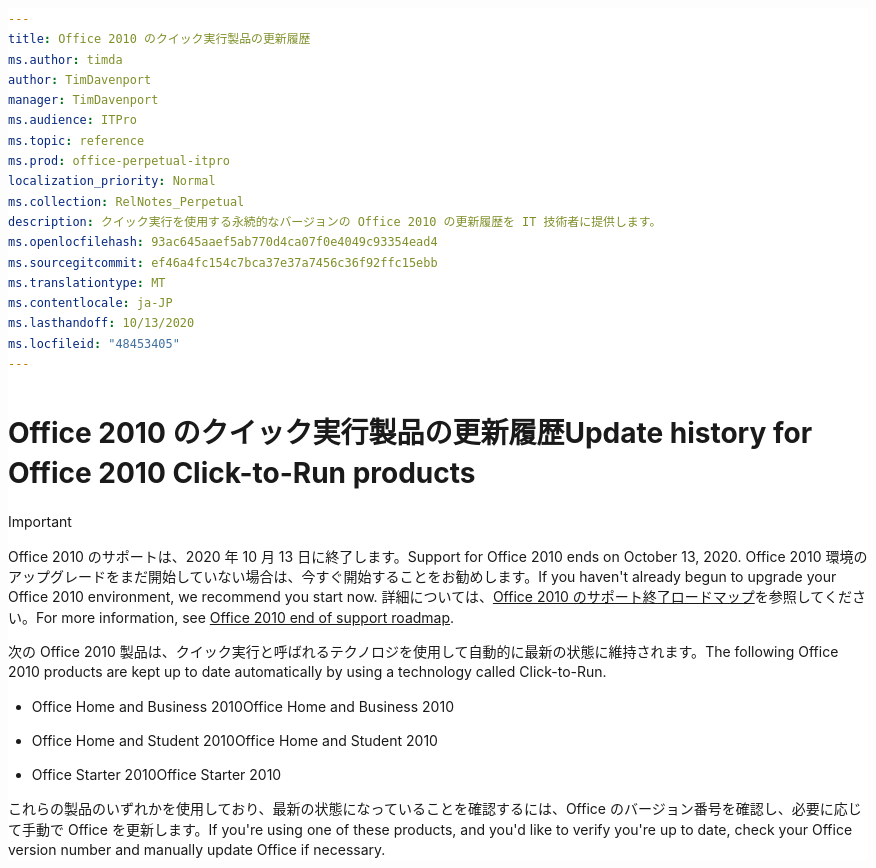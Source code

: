 ```yaml
---
title: Office 2010 のクイック実行製品の更新履歴
ms.author: timda
author: TimDavenport
manager: TimDavenport
ms.audience: ITPro
ms.topic: reference
ms.prod: office-perpetual-itpro
localization_priority: Normal
ms.collection: RelNotes_Perpetual
description: クイック実行を使用する永続的なバージョンの Office 2010 の更新履歴を IT 技術者に提供します。
ms.openlocfilehash: 93ac645aaef5ab770d4ca07f0e4049c93354ead4
ms.sourcegitcommit: ef46a4fc154c7bca37e37a7456c36f92ffc15ebb
ms.translationtype: MT
ms.contentlocale: ja-JP
ms.lasthandoff: 10/13/2020
ms.locfileid: "48453405"
---
```

# <a name="update-history-for-office-2010-click-to-run-products"></a><span data-ttu-id="bfc2d-103">Office 2010 のクイック実行製品の更新履歴</span><span class="sxs-lookup"><span data-stu-id="bfc2d-103">Update history for Office 2010 Click-to-Run products</span></span>

> [!IMPORTANT]
> <span data-ttu-id="bfc2d-104">Office 2010 のサポートは、2020 年 10 月 13 日に終了します。</span><span class="sxs-lookup"><span data-stu-id="bfc2d-104">Support for Office 2010 ends on October 13, 2020.</span></span> <span data-ttu-id="bfc2d-105">Office 2010 環境のアップグレードをまだ開始していない場合は、今すぐ開始することをお勧めします。</span><span class="sxs-lookup"><span data-stu-id="bfc2d-105">If you haven't already begun to upgrade your Office 2010 environment, we recommend you start now.</span></span> <span data-ttu-id="bfc2d-106">詳細については、[Office 2010 のサポート終了ロードマップ](https://docs.microsoft.com/DeployOffice/office-2010-end-support-roadmap)を参照してください。</span><span class="sxs-lookup"><span data-stu-id="bfc2d-106">For more information, see [Office 2010 end of support roadmap](https://docs.microsoft.com/DeployOffice/office-2010-end-support-roadmap).</span></span> 


<span data-ttu-id="bfc2d-107">次の Office 2010 製品は、クイック実行と呼ばれるテクノロジを使用して自動的に最新の状態に維持されます。</span><span class="sxs-lookup"><span data-stu-id="bfc2d-107">The following Office 2010 products are kept up to date automatically by using a technology called Click-to-Run.</span></span>
  
- <span data-ttu-id="bfc2d-108">Office Home and Business 2010</span><span class="sxs-lookup"><span data-stu-id="bfc2d-108">Office Home and Business 2010</span></span>
    
- <span data-ttu-id="bfc2d-109">Office Home and Student 2010</span><span class="sxs-lookup"><span data-stu-id="bfc2d-109">Office Home and Student 2010</span></span>
    
- <span data-ttu-id="bfc2d-110">Office Starter 2010</span><span class="sxs-lookup"><span data-stu-id="bfc2d-110">Office Starter 2010</span></span>
    
<span data-ttu-id="bfc2d-111">これらの製品のいずれかを使用しており、最新の状態になっていることを確認するには、Office のバージョン番号を確認し、必要に応じて手動で Office を更新します。</span><span class="sxs-lookup"><span data-stu-id="bfc2d-111">If you're using one of these products, and you'd like to verify you're up to date, check your Office version number and manually update Office if necessary.</span></span>
  